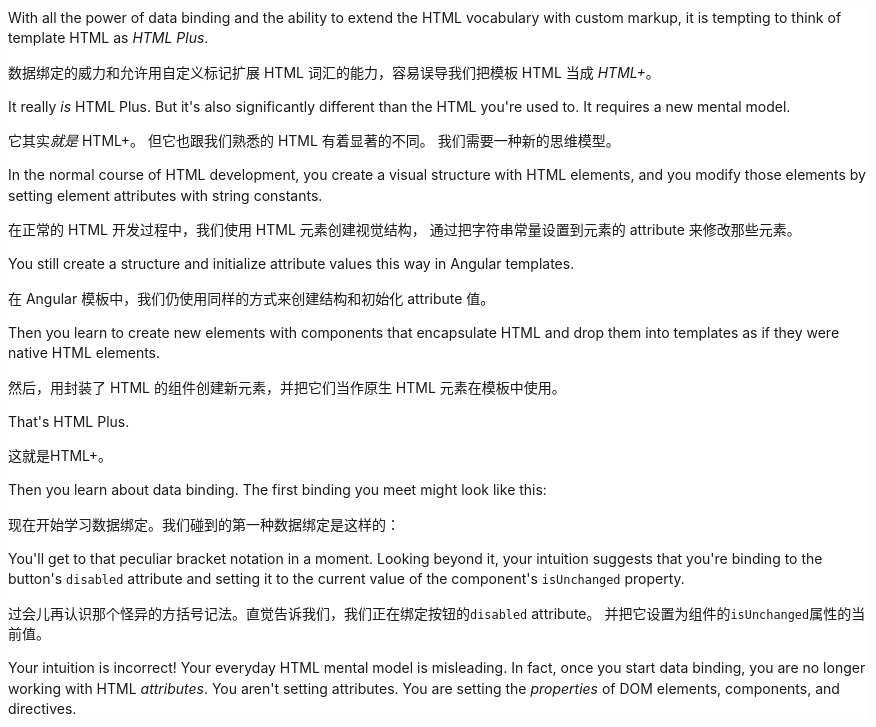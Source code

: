 With all the power of data binding and the ability to extend the HTML vocabulary
with custom markup, it is tempting to think of template HTML as *HTML Plus*.

数据绑定的威力和允许用自定义标记扩展 HTML 词汇的能力，容易误导我们把模板 HTML 当成 *HTML+*。

It really *is* HTML Plus.
But it's also significantly different than the HTML you're used to.
It requires a new mental model.

它其实*就是* HTML+。
但它也跟我们熟悉的 HTML 有着显著的不同。
我们需要一种新的思维模型。

In the normal course of HTML development, you create a visual structure with HTML elements, and
you modify those elements by setting element attributes with string constants.

在正常的 HTML 开发过程中，我们使用 HTML 元素创建视觉结构，
通过把字符串常量设置到元素的 attribute 来修改那些元素。


<code-example path="template-syntax/src/app/app.component.html" region="img+button" title="src/app/app.component.html" linenums="false">
</code-example>

You still create a structure and initialize attribute values this way in Angular templates.

在 Angular 模板中，我们仍使用同样的方式来创建结构和初始化 attribute 值。

Then you learn to create new elements with components that encapsulate HTML
and drop them into  templates as if they were native HTML elements.

然后，用封装了 HTML 的组件创建新元素，并把它们当作原生 HTML 元素在模板中使用。


<code-example path="template-syntax/src/app/app.component.html" region="hero-detail-1" title="src/app/app.component.html" linenums="false">
</code-example>

That's HTML Plus.

这就是HTML+。

Then you learn about data binding. The first binding you meet might look like this:

现在开始学习数据绑定。我们碰到的第一种数据绑定是这样的：


<code-example path="template-syntax/src/app/app.component.html" region="disabled-button-1" title="src/app/app.component.html" linenums="false">
</code-example>

You'll get to that peculiar bracket notation in a moment. Looking beyond it,
your intuition suggests that you're binding to the button's `disabled` attribute and setting
it to the current value of the component's `isUnchanged` property.

过会儿再认识那个怪异的方括号记法。直觉告诉我们，我们正在绑定按钮的`disabled` attribute。
  并把它设置为组件的`isUnchanged`属性的当前值。

Your intuition is incorrect! Your everyday HTML mental model is misleading.
In fact, once you start data binding, you are no longer working with HTML *attributes*. You aren't setting attributes.
You are setting the *properties* of DOM elements, components, and directives.
